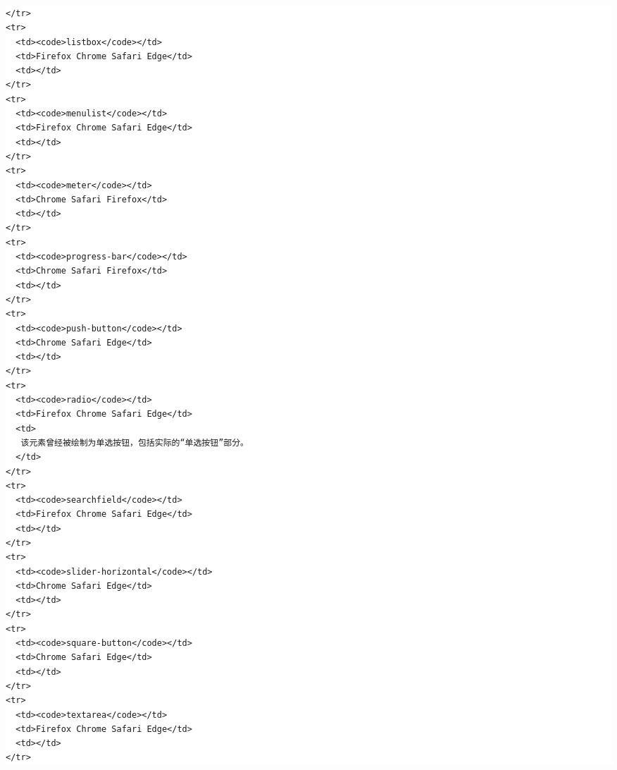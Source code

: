     </tr>
    <tr>
      <td><code>listbox</code></td>
      <td>Firefox Chrome Safari Edge</td>
      <td></td>
    </tr>
    <tr>
      <td><code>menulist</code></td>
      <td>Firefox Chrome Safari Edge</td>
      <td></td>
    </tr>
    <tr>
      <td><code>meter</code></td>
      <td>Chrome Safari Firefox</td>
      <td></td>
    </tr>
    <tr>
      <td><code>progress-bar</code></td>
      <td>Chrome Safari Firefox</td>
      <td></td>
    </tr>
    <tr>
      <td><code>push-button</code></td>
      <td>Chrome Safari Edge</td>
      <td></td>
    </tr>
    <tr>
      <td><code>radio</code></td>
      <td>Firefox Chrome Safari Edge</td>
      <td>
       该元素曾经被绘制为单选按钮，包括实际的“单选按钮”部分。
      </td>
    </tr>
    <tr>
      <td><code>searchfield</code></td>
      <td>Firefox Chrome Safari Edge</td>
      <td></td>
    </tr>
    <tr>
      <td><code>slider-horizontal</code></td>
      <td>Chrome Safari Edge</td>
      <td></td>
    </tr>
    <tr>
      <td><code>square-button</code></td>
      <td>Chrome Safari Edge</td>
      <td></td>
    </tr>
    <tr>
      <td><code>textarea</code></td>
      <td>Firefox Chrome Safari Edge</td>
      <td></td>
    </tr>
  </tbody>
</table>
